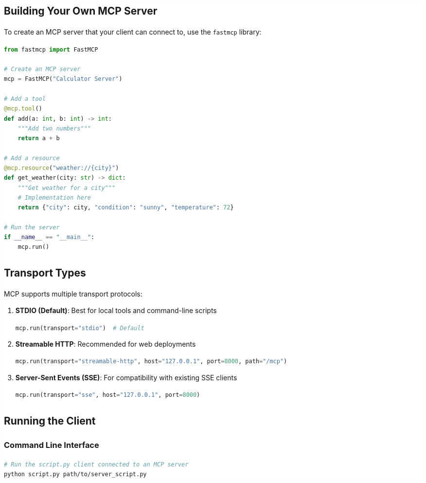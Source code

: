 ## Building Your Own MCP Server

To create an MCP server that your client can connect to, use the `fastmcp` library:

```python
from fastmcp import FastMCP

# Create an MCP server
mcp = FastMCP("Calculator Server")

# Add a tool
@mcp.tool()
def add(a: int, b: int) -> int:
    """Add two numbers"""
    return a + b

# Add a resource
@mcp.resource("weather://{city}")
def get_weather(city: str) -> dict:
    """Get weather for a city"""
    # Implementation here
    return {"city": city, "condition": "sunny", "temperature": 72}

# Run the server
if __name__ == "__main__":
    mcp.run()
```

## Transport Types

MCP supports multiple transport protocols:

1. **STDIO (Default)**: Best for local tools and command-line scripts
   ```python
   mcp.run(transport="stdio")  # Default
   ```

2. **Streamable HTTP**: Recommended for web deployments
   ```python
   mcp.run(transport="streamable-http", host="127.0.0.1", port=8000, path="/mcp")
   ```

3. **Server-Sent Events (SSE)**: For compatibility with existing SSE clients
   ```python
   mcp.run(transport="sse", host="127.0.0.1", port=8000)
   ```

## Running the Client

### Command Line Interface

```bash
# Run the script.py client connected to an MCP server
python script.py path/to/server_script.py
```

